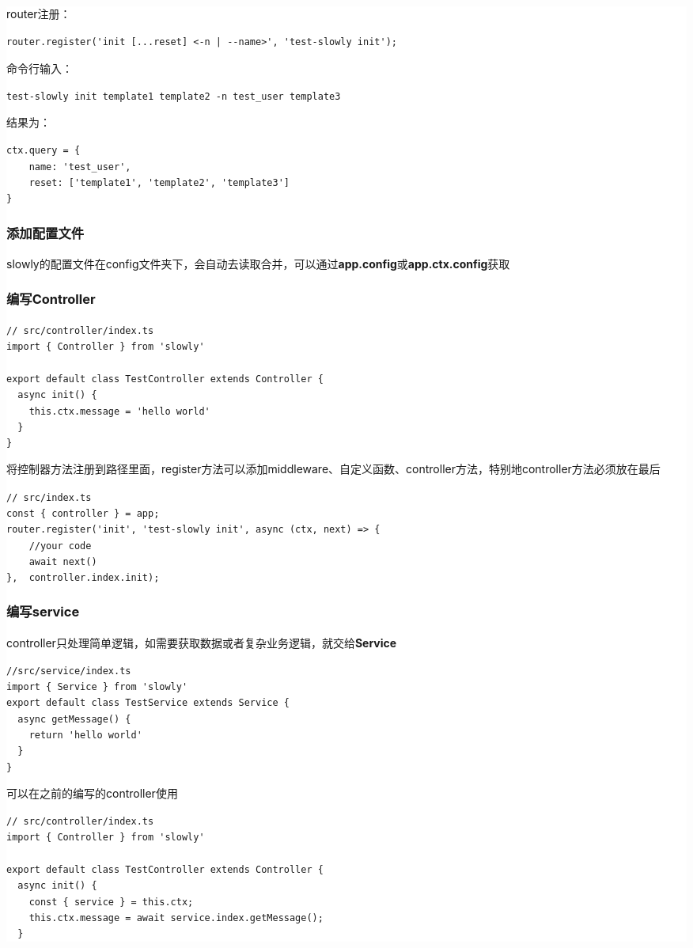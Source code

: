 router注册：
```
router.register('init [...reset] <-n | --name>', 'test-slowly init');
```
命令行输入：
```
test-slowly init template1 template2 -n test_user template3
```
结果为：
```
ctx.query = {
    name: 'test_user',
    reset: ['template1', 'template2', 'template3']
}
```
### 添加配置文件

slowly的配置文件在config文件夹下，会自动去读取合并，可以通过<strong>app.config</strong>或<strong>app.ctx.config</strong>获取


### 编写Controller

```
// src/controller/index.ts
import { Controller } from 'slowly'

export default class TestController extends Controller {
  async init() {
    this.ctx.message = 'hello world'
  }
}
```

将控制器方法注册到路径里面，register方法可以添加middleware、自定义函数、controller方法，特别地controller方法必须放在最后

```
// src/index.ts
const { controller } = app;
router.register('init', 'test-slowly init', async (ctx, next) => {
    //your code
    await next()
},  controller.index.init);

```

### 编写service

controller只处理简单逻辑，如需要获取数据或者复杂业务逻辑，就交给<strong>Service</strong>

```
//src/service/index.ts
import { Service } from 'slowly'
export default class TestService extends Service {
  async getMessage() {
    return 'hello world'
  }
}
```
可以在之前的编写的controller使用
```
// src/controller/index.ts
import { Controller } from 'slowly'

export default class TestController extends Controller {
  async init() {
    const { service } = this.ctx;
    this.ctx.message = await service.index.getMessage();
  }
```